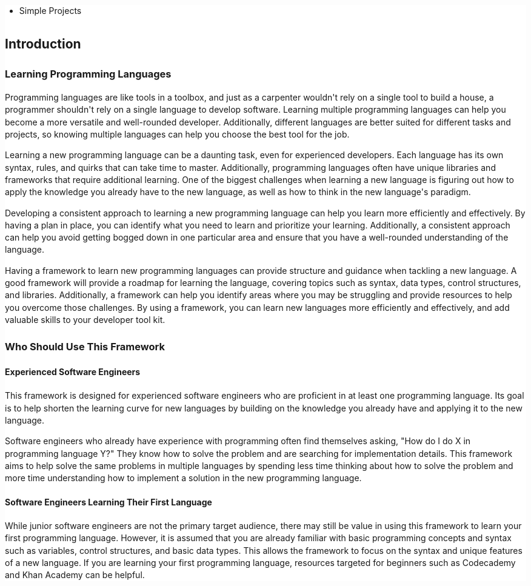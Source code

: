 -   Simple Projects

<div style="page-break-after: always;"></div>

## Introduction

### Learning Programming Languages

Programming languages are like tools in a toolbox, and just as a carpenter wouldn't rely on a single tool to build a house, a programmer shouldn't rely on a single language to develop software. Learning multiple programming languages can help you become a more versatile and well-rounded developer. Additionally, different languages are better suited for different tasks and projects, so knowing multiple languages can help you choose the best tool for the job.

Learning a new programming language can be a daunting task, even for experienced developers. Each language has its own syntax, rules, and quirks that can take time to master. Additionally, programming languages often have unique libraries and frameworks that require additional learning. One of the biggest challenges when learning a new language is figuring out how to apply the knowledge you already have to the new language, as well as how to think in the new language's paradigm.

Developing a consistent approach to learning a new programming language can help you learn more efficiently and effectively. By having a plan in place, you can identify what you need to learn and prioritize your learning. Additionally, a consistent approach can help you avoid getting bogged down in one particular area and ensure that you have a well-rounded understanding of the language.

Having a framework to learn new programming languages can provide structure and guidance when tackling a new language. A good framework will provide a roadmap for learning the language, covering topics such as syntax, data types, control structures, and libraries. Additionally, a framework can help you identify areas where you may be struggling and provide resources to help you overcome those challenges. By using a framework, you can learn new languages more efficiently and effectively, and add valuable skills to your developer tool kit.

### Who Should Use This Framework

#### Experienced Software Engineers

This framework is designed for experienced software engineers who are proficient in at least one programming language. Its goal is to help shorten the learning curve for new languages by building on the knowledge you already have and applying it to the new language.

Software engineers who already have experience with programming often find themselves asking, "How do I do X in programming language Y?" They know how to solve the problem and are searching for implementation details. This framework aims to help solve the same problems in multiple languages by spending less time thinking about how to solve the problem and more time understanding how to implement a solution in the new programming language.

#### Software Engineers Learning Their First Language

While junior software engineers are not the primary target audience, there may still be value in using this framework to learn your first programming language. However, it is assumed that you are already familiar with basic programming concepts and syntax such as variables, control structures, and basic data types. This allows the framework to focus on the syntax and unique features of a new language. If you are learning your first programming language, resources targeted for beginners such as Codecademy and Khan Academy can be helpful.
